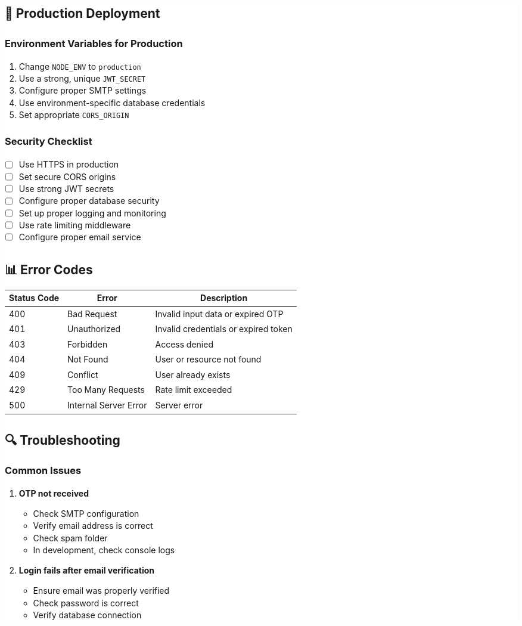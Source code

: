 ## 🚀 Production Deployment

### Environment Variables for Production
1. Change `NODE_ENV` to `production`
2. Use a strong, unique `JWT_SECRET`
3. Configure proper SMTP settings
4. Use environment-specific database credentials
5. Set appropriate `CORS_ORIGIN`

### Security Checklist
- [ ] Use HTTPS in production
- [ ] Set secure CORS origins
- [ ] Use strong JWT secrets
- [ ] Configure proper database security
- [ ] Set up proper logging and monitoring
- [ ] Use rate limiting middleware
- [ ] Configure proper email service

## 📊 Error Codes

| Status Code | Error | Description |
|-------------|-------|-------------|
| 400 | Bad Request | Invalid input data or expired OTP |
| 401 | Unauthorized | Invalid credentials or expired token |
| 403 | Forbidden | Access denied |
| 404 | Not Found | User or resource not found |
| 409 | Conflict | User already exists |
| 429 | Too Many Requests | Rate limit exceeded |
| 500 | Internal Server Error | Server error |

## 🔍 Troubleshooting

### Common Issues

1. **OTP not received**
   - Check SMTP configuration
   - Verify email address is correct
   - Check spam folder
   - In development, check console logs

2. **Login fails after email verification**
   - Ensure email was properly verified
   - Check password is correct
   - Verify database connection
